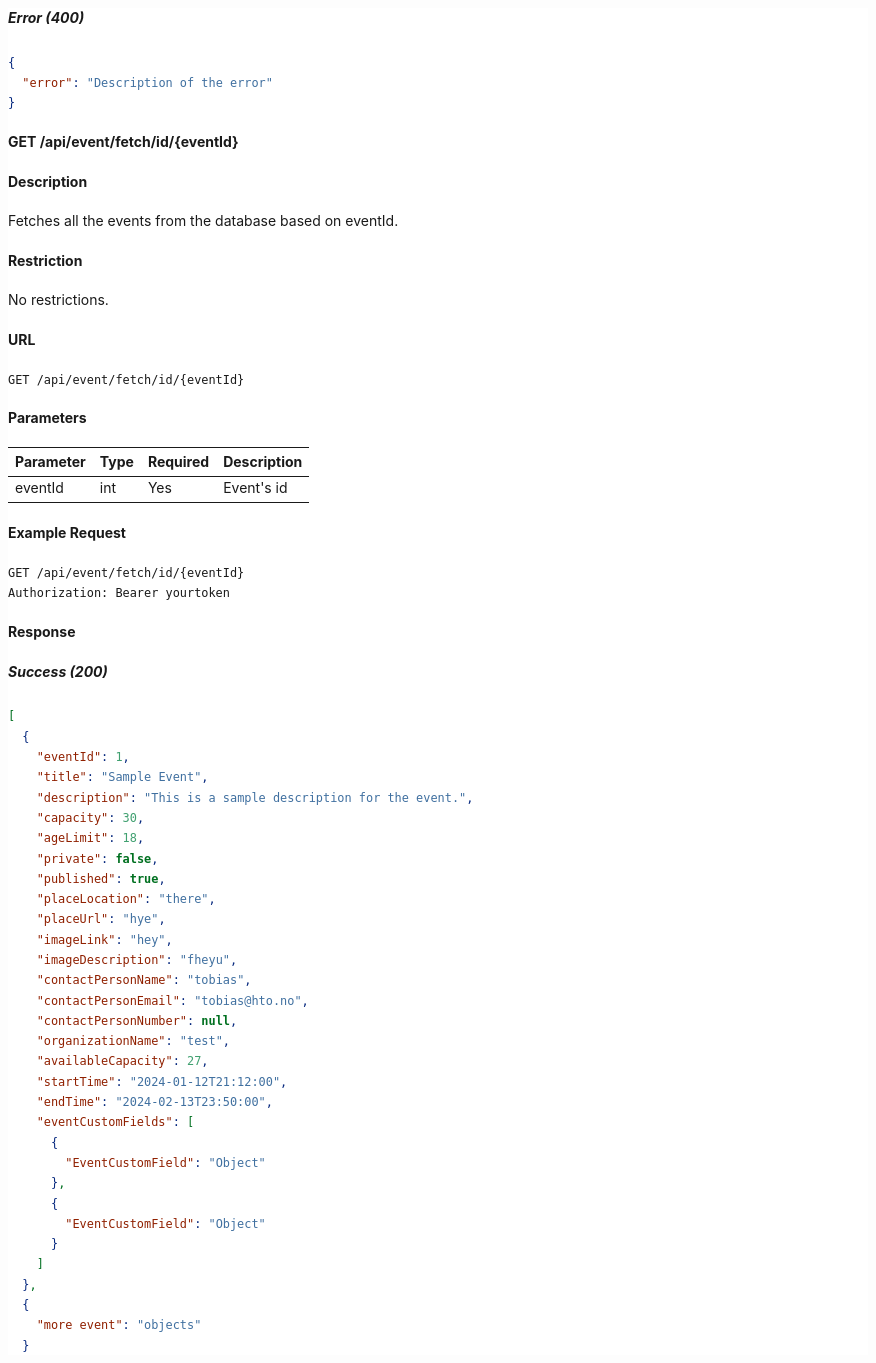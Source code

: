 ##### Error (400)
```json
{
  "error": "Description of the error"
}
```

#### GET /api/event/fetch/id/{eventId}

#### Description
Fetches all the events from the database based on eventId.

#### Restriction
No restrictions.

#### URL
`GET /api/event/fetch/id/{eventId}`

#### Parameters
| Parameter | Type | Required | Description |
|-----------|------|----------|-------------|
| eventId   | int  | Yes      | Event's id  |

#### Example Request
```http
GET /api/event/fetch/id/{eventId}
Authorization: Bearer yourtoken
```

#### Response
##### Success (200)
```json
[
  {
    "eventId": 1,
    "title": "Sample Event",
    "description": "This is a sample description for the event.",
    "capacity": 30,
    "ageLimit": 18,
    "private": false,
    "published": true,
    "placeLocation": "there",
    "placeUrl": "hye",
    "imageLink": "hey",
    "imageDescription": "fheyu",
    "contactPersonName": "tobias",
    "contactPersonEmail": "tobias@hto.no",
    "contactPersonNumber": null,
    "organizationName": "test",
    "availableCapacity": 27,
    "startTime": "2024-01-12T21:12:00",
    "endTime": "2024-02-13T23:50:00",
    "eventCustomFields": [
      {
        "EventCustomField": "Object"
      },
      {
        "EventCustomField": "Object"
      }
    ]
  },
  {
    "more event": "objects"
  }
```